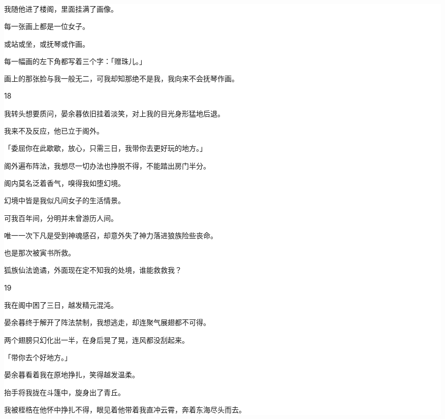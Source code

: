 
我随他进了楼阁，里面挂满了画像。


每一张画上都是一位女子。


或站或坐，或抚琴或作画。


每一幅画的左下角都写着三个字：「赠珠儿。」


画上的那张脸与我一般无二，可我却知那绝不是我，我向来不会抚琴作画。


18


我转头想要质问，晏余暮依旧挂着淡笑，对上我的目光身形猛地后退。


我来不及反应，他已立于阁外。


「委屈你在此歇歇，放心，只需三日，我带你去更好玩的地方。」


阁外遍布阵法，我想尽一切办法也挣脱不得，不能踏出房门半分。


阁内莫名泛着香气，嗅得我如堕幻境。


幻境中皆是我似凡间女子的生活情景。


可我百年间，分明并未曾游历人间。


唯一一次下凡是受到神魂感召，却意外失了神力落进狼族险些丧命。


也是那次被寅书所救。


狐族仙法诡谲，外面现在定不知我的处境，谁能救救我？


19 


我在阁中困了三日，越发精元混沌。


晏余暮终于解开了阵法禁制，我想逃走，却连聚气展翅都不可得。


两个翅膀只幻化出一半，在身后晃了晃，连风都没刮起来。


「带你去个好地方。」


晏余暮看着我在原地挣扎，笑得越发温柔。


抬手将我拢在斗篷中，旋身出了青丘。　　


我被桎梏在他怀中挣扎不得，眼见着他带着我直冲云霄，奔着东海尽头而去。

